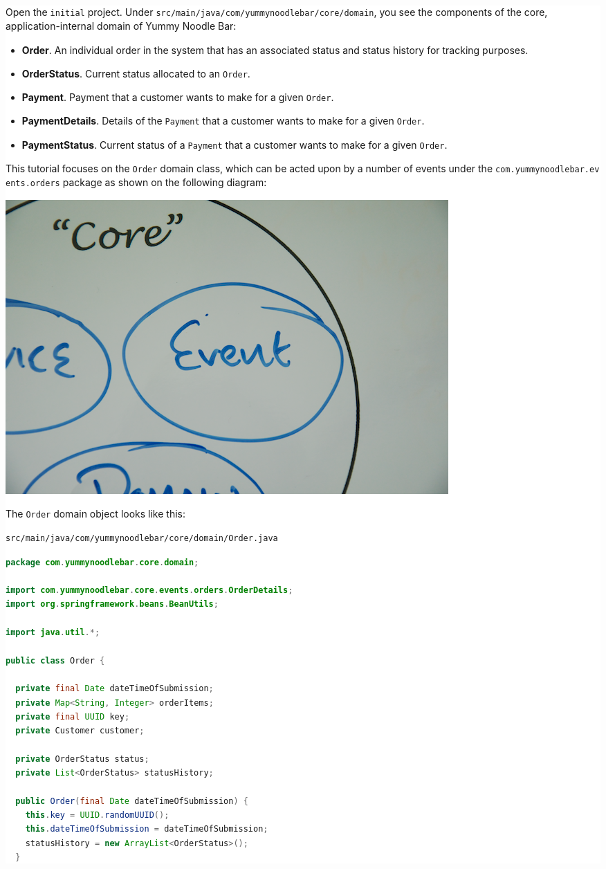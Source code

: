 Open the `initial` project. Under `src/main/java/com/yummynoodlebar/core/domain`, you see the components of the core, application-internal domain of Yummy Noodle Bar:

* **Order**. An individual order in the system that has an associated status and status history for tracking purposes.

* **OrderStatus**. Current status allocated to an `Order`.

* **Payment**. Payment that a customer wants to make for a given `Order`.

* **PaymentDetails**. Details of the `Payment` that a customer wants to make for a given `Order`.

* **PaymentStatus**. Current status of a `Payment` that a customer wants to make for a given `Order`.

This tutorial focuses on the `Order` domain class, which can be acted upon by a number of events under the `com.yummynoodlebar.events.orders` package as shown on the following diagram:

![Life Preserver showing Orders Sub-Domain in Events Domain](../images/life-preserver-4.png)

The `Order` domain object looks like this:

`src/main/java/com/yummynoodlebar/core/domain/Order.java`
```java
package com.yummynoodlebar.core.domain;

import com.yummynoodlebar.core.events.orders.OrderDetails;
import org.springframework.beans.BeanUtils;

import java.util.*;

public class Order {

  private final Date dateTimeOfSubmission;
  private Map<String, Integer> orderItems;
  private final UUID key;
  private Customer customer;

  private OrderStatus status;
  private List<OrderStatus> statusHistory;

  public Order(final Date dateTimeOfSubmission) {
    this.key = UUID.randomUUID();
    this.dateTimeOfSubmission = dateTimeOfSubmission;
    statusHistory = new ArrayList<OrderStatus>();
  }
```